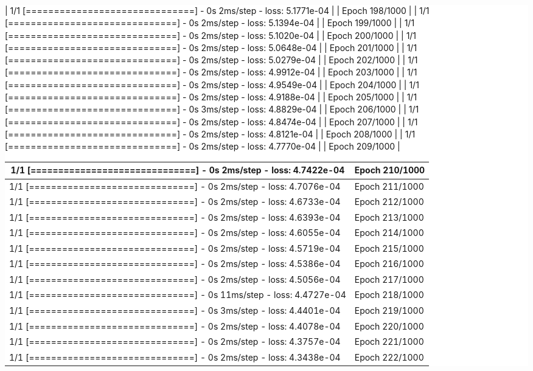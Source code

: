 | 1/1 [==============================] - 0s 2ms/step - loss: 5.1771e-04 |
| Epoch 198/1000 |
| 1/1 [==============================] - 0s 2ms/step - loss: 5.1394e-04 |
| Epoch 199/1000 |
| 1/1 [==============================] - 0s 2ms/step - loss: 5.1020e-04 |
| Epoch 200/1000 |
| 1/1 [==============================] - 0s 2ms/step - loss: 5.0648e-04 |
| Epoch 201/1000 |
| 1/1 [==============================] - 0s 2ms/step - loss: 5.0279e-04 |
| Epoch 202/1000 |
| 1/1 [==============================] - 0s 2ms/step - loss: 4.9912e-04 |
| Epoch 203/1000 |
| 1/1 [==============================] - 0s 2ms/step - loss: 4.9549e-04 |
| Epoch 204/1000 |
| 1/1 [==============================] - 0s 2ms/step - loss: 4.9188e-04 |
| Epoch 205/1000 |
| 1/1 [==============================] - 0s 3ms/step - loss: 4.8829e-04 |
| Epoch 206/1000 |
| 1/1 [==============================] - 0s 2ms/step - loss: 4.8474e-04 |
| Epoch 207/1000 |
| 1/1 [==============================] - 0s 2ms/step - loss: 4.8121e-04 |
| Epoch 208/1000 |
| 1/1 [==============================] - 0s 2ms/step - loss: 4.7770e-04 |
| Epoch 209/1000 |

| 1/1 [==============================] - 0s 2ms/step - loss: 4.7422e-04 | Epoch 210/1000 |
| --- | --- |
| 1/1 [==============================] - 0s 2ms/step - loss: 4.7076e-04 | Epoch 211/1000 |
| 1/1 [==============================] - 0s 2ms/step - loss: 4.6733e-04 | Epoch 212/1000 |
| 1/1 [==============================] - 0s 2ms/step - loss: 4.6393e-04 | Epoch 213/1000 |
| 1/1 [==============================] - 0s 2ms/step - loss: 4.6055e-04 | Epoch 214/1000 |
| 1/1 [==============================] - 0s 2ms/step - loss: 4.5719e-04 | Epoch 215/1000 |
| 1/1 [==============================] - 0s 2ms/step - loss: 4.5386e-04 | Epoch 216/1000 |
| 1/1 [==============================] - 0s 2ms/step - loss: 4.5056e-04 | Epoch 217/1000 |
| 1/1 [==============================] - 0s 11ms/step - loss: 4.4727e-04 | Epoch 218/1000 |
| 1/1 [==============================] - 0s 3ms/step - loss: 4.4401e-04 | Epoch 219/1000 |
| 1/1 [==============================] - 0s 2ms/step - loss: 4.4078e-04 | Epoch 220/1000 |
| 1/1 [==============================] - 0s 2ms/step - loss: 4.3757e-04 | Epoch 221/1000 |
| 1/1 [==============================] - 0s 2ms/step - loss: 4.3438e-04 | Epoch 222/1000 |